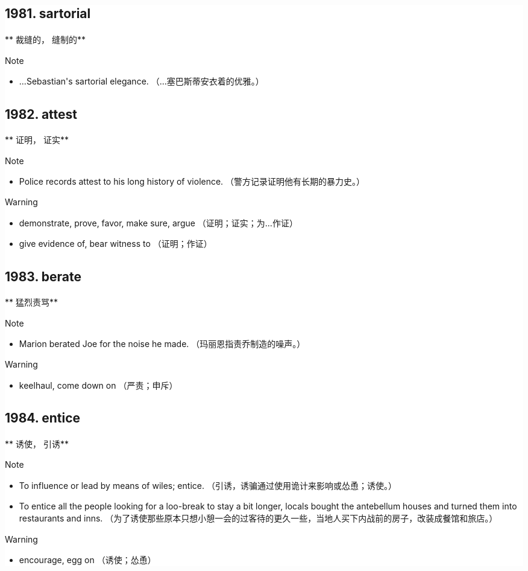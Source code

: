 ## 1981. sartorial

** 裁缝的， 缝制的**

> [!NOTE]
>
> - ...Sebastian's sartorial elegance. （...塞巴斯蒂安衣着的优雅。）
>

## 1982. attest

** 证明， 证实**

> [!NOTE]
>
> - Police records attest to his long history of violence. （警方记录证明他有长期的暴力史。）
>

> [!WARNING]
>
> - demonstrate, prove, favor, make sure, argue （证明；证实；为…作证）
>
> - give evidence of, bear witness to （证明；作证）
>

## 1983. berate

** 猛烈责骂**

> [!NOTE]
>
> - Marion berated Joe for the noise he made. （玛丽恩指责乔制造的噪声。）
>

> [!WARNING]
>
> - keelhaul, come down on （严责；申斥）
>

## 1984. entice

** 诱使， 引诱**

> [!NOTE]
>
> - To influence or lead by means of wiles; entice. （引诱，诱骗通过使用诡计来影响或怂恿；诱使。）
>
> - To entice all the people looking for a loo-break to stay a bit longer, locals bought the antebellum houses and turned them into restaurants and inns. （为了诱使那些原本只想小憩一会的过客待的更久一些，当地人买下内战前的房子，改装成餐馆和旅店。）
>

> [!WARNING]
>
> - encourage, egg on （诱使；怂恿）
>
